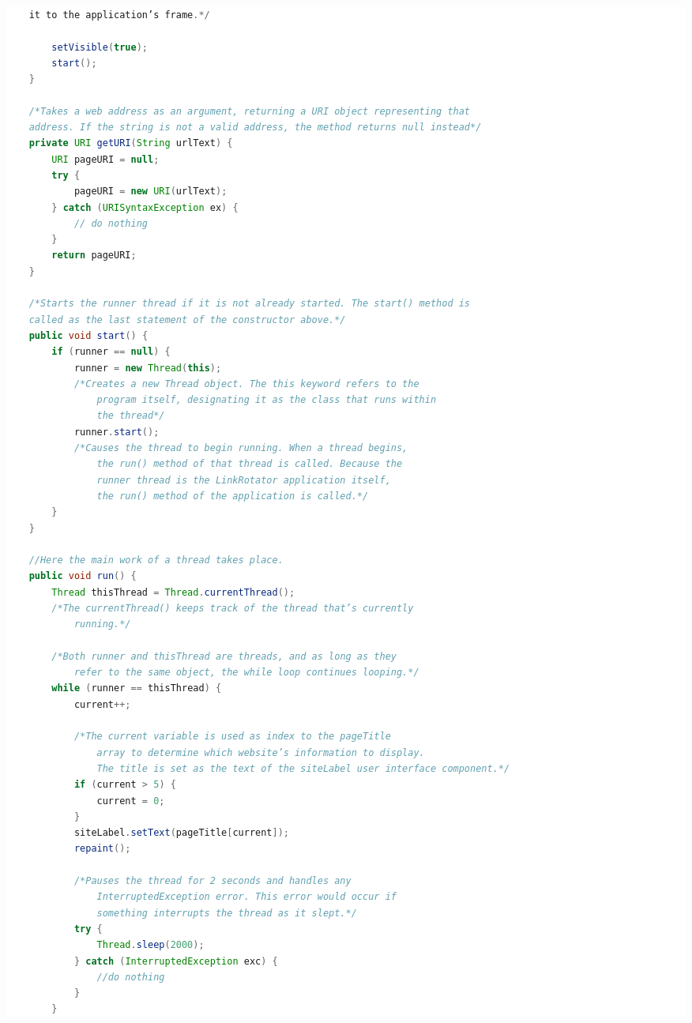 ```java
	it to the application’s frame.*/

		setVisible(true);
		start();
	}

	/*Takes a web address as an argument, returning a URI object representing that 
	address. If the string is not a valid address, the method returns null instead*/	
	private URI getURI(String urlText) {
		URI pageURI = null;
		try {
			pageURI = new URI(urlText);
		} catch (URISyntaxException ex) {
			// do nothing
		}
		return pageURI;
	}

	/*Starts the runner thread if it is not already started. The start() method is 
	called as the last statement of the constructor above.*/
	public void start() {
		if (runner == null) {
			runner = new Thread(this); 
			/*Creates a new Thread object. The this keyword refers to the
				program itself, designating it as the class that runs within 
				the thread*/
			runner.start();
			/*Causes the thread to begin running. When a thread begins,
				the run() method of that thread is called. Because the 
				runner thread is the LinkRotator application itself, 
				the run() method of the application is called.*/
		}
	}

	//Here the main work of a thread takes place.
	public void run() {
		Thread thisThread = Thread.currentThread();
		/*The currentThread() keeps track of the thread that’s currently 
			running.*/

		/*Both runner and thisThread are threads, and as long as they 
			refer to the same object, the while loop continues looping.*/
		while (runner == thisThread) {
			current++;

			/*The current variable is used as index to the pageTitle
				array to determine which website’s information to display. 
				The title is set as the text of the siteLabel user interface component.*/
			if (current > 5) {
				current = 0;
			}
			siteLabel.setText(pageTitle[current]);
			repaint();

			/*Pauses the thread for 2 seconds and handles any
				InterruptedException error. This error would occur if 
				something interrupts the thread as it slept.*/
			try {
				Thread.sleep(2000);
			} catch (InterruptedException exc) {
				//do nothing
			}
		}
```